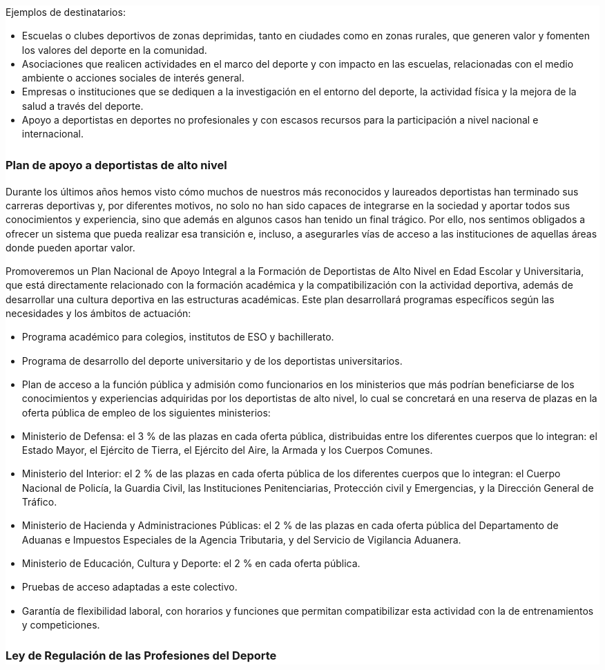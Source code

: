 Ejemplos de destinatarios:

- Escuelas o clubes deportivos de zonas deprimidas, tanto en ciudades como en zonas rurales, que generen valor y fomenten los valores del deporte en la comunidad.
- Asociaciones que realicen actividades en el marco del deporte y con impacto en las escuelas, relacionadas con el medio ambiente o acciones sociales de interés general.
- Empresas o instituciones que se dediquen a la investigación en el entorno del deporte, la actividad física y la mejora de la salud a través del deporte.
- Apoyo a deportistas en deportes no profesionales y con escasos recursos para la participación a nivel nacional e internacional.




### Plan de apoyo a deportistas de alto nivel

Durante los últimos años hemos visto cómo muchos de nuestros más reconocidos y laureados deportistas han terminado sus carreras deportivas y, por diferentes motivos, no solo no han sido capaces de integrarse en la sociedad y aportar todos sus conocimientos y experiencia, sino que además en algunos casos han tenido un final trágico. Por ello, nos sentimos obligados a ofrecer un sistema que pueda realizar esa transición e, incluso, a asegurarles vías de acceso a las instituciones de aquellas áreas donde pueden aportar valor.

Promoveremos un Plan Nacional de Apoyo Integral a la Formación de Deportistas de Alto Nivel en Edad Escolar y Universitaria, que está directamente relacionado con la formación académica y la compatibilización con la actividad deportiva, además de desarrollar una cultura deportiva en las estructuras académicas. Este plan desarrollará programas específicos según las necesidades y los ámbitos de actuación:

- Programa académico para colegios, institutos de ESO y bachillerato.
- Programa de desarrollo del deporte universitario y de los deportistas universitarios.
- Plan de acceso a la función pública y admisión como funcionarios en los ministerios que más podrían beneficiarse de los conocimientos y experiencias adquiridas por los deportistas de alto nivel, lo cual se concretará en una reserva de plazas en la oferta pública de empleo de los siguientes ministerios:
- Ministerio de Defensa: el 3 % de las plazas en cada oferta pública, distribuidas entre los diferentes cuerpos que lo integran: el Estado Mayor, el Ejército de Tierra, el Ejército del Aire, la Armada y los Cuerpos Comunes.
- Ministerio del Interior: el 2 % de las plazas en cada oferta pública de los diferentes cuerpos que lo integran: el Cuerpo Nacional de Policía, la Guardia Civil, las Instituciones Penitenciarias, Protección civil y Emergencias, y la Dirección General de Tráfico.
- Ministerio de Hacienda y Administraciones Públicas: el 2 % de las plazas en cada oferta pública del Departamento de Aduanas e Impuestos Especiales de la Agencia Tributaria, y del Servicio de Vigilancia Aduanera.
- Ministerio de Educación, Cultura y Deporte: el 2 % en cada oferta pública.


- Pruebas de acceso adaptadas a este colectivo.
- Garantía de flexibilidad laboral, con horarios y funciones que permitan compatibilizar esta actividad con la de entrenamientos y competiciones.




### Ley de Regulación de las Profesiones del Deporte
